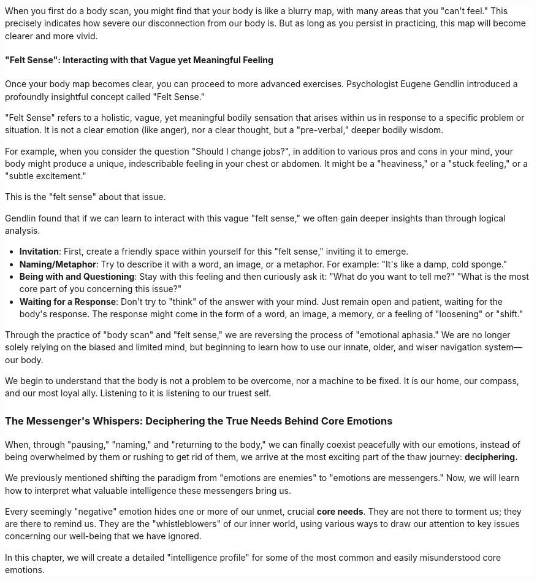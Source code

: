 When you first do a body scan, you might find that your body is like a blurry map, with many areas that you "can't feel." This precisely indicates how severe our disconnection from our body is. But as long as you persist in practicing, this map will become clearer and more vivid.

#### "Felt Sense": Interacting with that Vague yet Meaningful Feeling

Once your body map becomes clear, you can proceed to more advanced exercises. Psychologist Eugene Gendlin introduced a profoundly insightful concept called "Felt Sense."

"Felt Sense" refers to a holistic, vague, yet meaningful bodily sensation that arises within us in response to a specific problem or situation. It is not a clear emotion (like anger), nor a clear thought, but a "pre-verbal," deeper bodily wisdom.

For example, when you consider the question "Should I change jobs?", in addition to various pros and cons in your mind, your body might produce a unique, indescribable feeling in your chest or abdomen. It might be a "heaviness," or a "stuck feeling," or a "subtle excitement."

This is the "felt sense" about that issue.

Gendlin found that if we can learn to interact with this vague "felt sense," we often gain deeper insights than through logical analysis.

*   **Invitation**: First, create a friendly space within yourself for this "felt sense," inviting it to emerge.
*   **Naming/Metaphor**: Try to describe it with a word, an image, or a metaphor. For example: "It's like a damp, cold sponge."
*   **Being with and Questioning**: Stay with this feeling and then curiously ask it: "What do you want to tell me?" "What is the most core part of you concerning this issue?"
*   **Waiting for a Response**: Don't try to "think" of the answer with your mind. Just remain open and patient, waiting for the body's response. The response might come in the form of a word, an image, a memory, or a feeling of "loosening" or "shift."

Through the practice of "body scan" and "felt sense," we are reversing the process of "emotional aphasia." We are no longer solely relying on the biased and limited mind, but beginning to learn how to use our innate, older, and wiser navigation system—our body.

We begin to understand that the body is not a problem to be overcome, nor a machine to be fixed. It is our home, our compass, and our most loyal ally. Listening to it is listening to our truest self.

### The Messenger's Whispers: Deciphering the True Needs Behind Core Emotions

When, through "pausing," "naming," and "returning to the body," we can finally coexist peacefully with our emotions, instead of being overwhelmed by them or rushing to get rid of them, we arrive at the most exciting part of the thaw journey: **deciphering.**

We previously mentioned shifting the paradigm from "emotions are enemies" to "emotions are messengers." Now, we will learn how to interpret what valuable intelligence these messengers bring us.

Every seemingly "negative" emotion hides one or more of our unmet, crucial **core needs**. They are not there to torment us; they are there to remind us. They are the "whistleblowers" of our inner world, using various ways to draw our attention to key issues concerning our well-being that we have ignored.

In this chapter, we will create a detailed "intelligence profile" for some of the most common and easily misunderstood core emotions.
